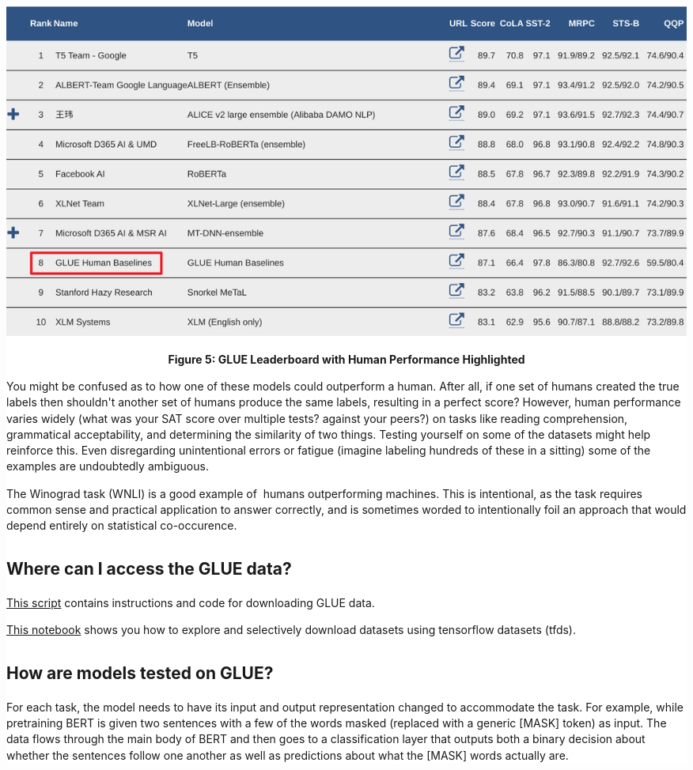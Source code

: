 ![alt text](/assets/GLUE/glue_leaderboard.png)
<p align="center">
	<b>Figure 5: GLUE Leaderboard with Human Performance Highlighted</b>
</p>

You might be confused as to how one of these models could outperform a human. After all, if one set of humans created the true labels then shouldn't another set of humans produce the same labels, resulting in a perfect score? However, human performance varies widely (what was your SAT score over multiple tests? against your peers?) on tasks like reading comprehension, grammatical acceptability, and determining the similarity of two things. Testing yourself on some of the datasets might help reinforce this. Even disregarding unintentional errors or fatigue (imagine labeling hundreds of these in a sitting) some of the examples are undoubtedly ambiguous.

The Winograd task (WNLI) is a good example of  humans outperforming machines. This is intentional, as the task requires common sense and practical application to answer correctly, and is sometimes worded to intentionally foil an approach that would depend entirely on statistical co-occurence.

## Where can I access the GLUE data?

[This script](https://gist.github.com/W4ngatang/60c2bdb54d156a41194446737ce03e2e) contains instructions and code for downloading GLUE data.

[This notebook](https://colab.research.google.com/drive/1Qwbw9se6uE1Ib8_sMToTF3lh7qqXVC8B) shows you how to explore and selectively download datasets using tensorflow datasets (tfds).

## How are models tested on GLUE?

For each task, the model needs to have its input and output representation changed to accommodate the task. For example, while pretraining BERT is given two sentences with a few of the words masked (replaced with a generic [MASK] token) as input. The data flows through the main body of BERT and then goes to a classification layer that outputs both a binary decision about whether the sentences follow one another as well as predictions about what the [MASK] words actually are.
